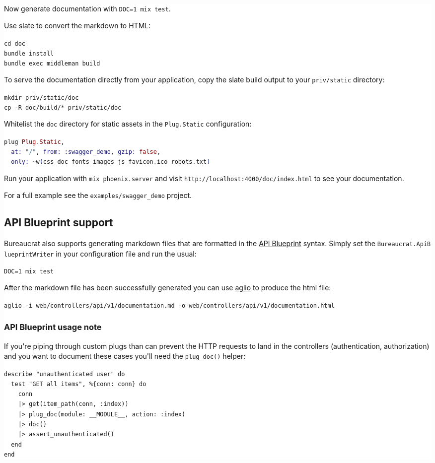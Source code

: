 Now generate documentation with `DOC=1 mix test`.

Use slate to convert the markdown to HTML:

```
cd doc
bundle install
bundle exec middleman build
```

To serve the documentation directly from your application, copy the slate build output to your `priv/static` directory:

```
mkdir priv/static/doc
cp -R doc/build/* priv/static/doc
```

Whitelist the `doc` directory for static assets in the `Plug.Static` configuration:

```elixir
plug Plug.Static,
  at: "/", from: :swagger_demo, gzip: false,
  only: ~w(css doc fonts images js favicon.ico robots.txt)
```

Run your application with `mix phoenix.server` and visit `http://localhost:4000/doc/index.html` to see your documentation.

For a full example see the `examples/swagger_demo` project.

## API Blueprint support

Bureaucrat also supports generating markdown files that are formatted in the [API Blueprint](https://apiblueprint.org/) syntax.
Simply set the `Bureaucrat.ApiBlueprintWriter` in your configuration file and run the usual:

```
DOC=1 mix test
```

After the markdown file has been successfully generated you can use [aglio](https://github.com/danielgtaylor/aglio) to produce the html file:

```
aglio -i web/controllers/api/v1/documentation.md -o web/controllers/api/v1/documentation.html
```

### API Blueprint usage note

If you're piping through custom plugs than can prevent the HTTP requests to land in the controllers (authentication, authorization) and you want to document these cases you'll need the `plug_doc()` helper:

```
describe "unauthenticated user" do
  test "GET all items", %{conn: conn} do
    conn
    |> get(item_path(conn, :index))
    |> plug_doc(module: __MODULE__, action: :index)
    |> doc()
    |> assert_unauthenticated()
  end
end
```
